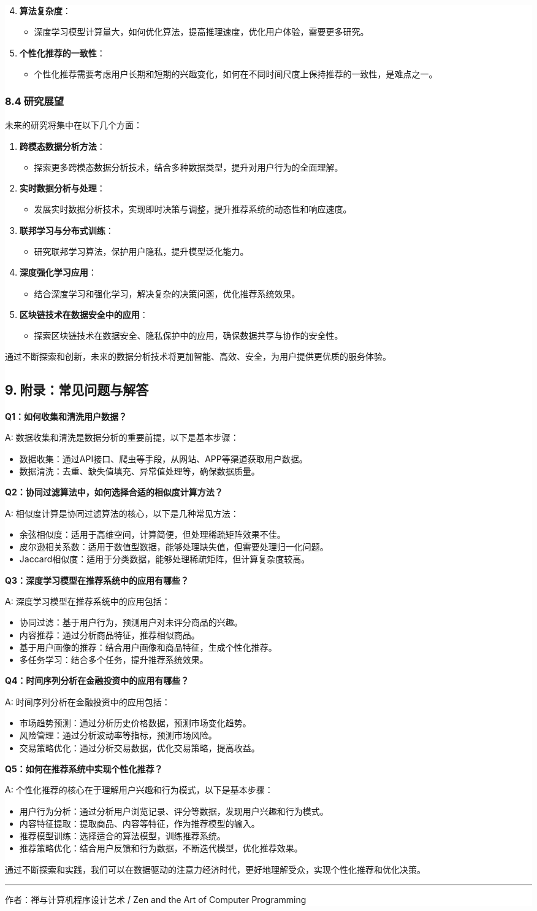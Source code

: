 4. **算法复杂度**：
   - 深度学习模型计算量大，如何优化算法，提高推理速度，优化用户体验，需要更多研究。

5. **个性化推荐的一致性**：
   - 个性化推荐需要考虑用户长期和短期的兴趣变化，如何在不同时间尺度上保持推荐的一致性，是难点之一。

### 8.4 研究展望

未来的研究将集中在以下几个方面：
1. **跨模态数据分析方法**：
   - 探索更多跨模态数据分析技术，结合多种数据类型，提升对用户行为的全面理解。

2. **实时数据分析与处理**：
   - 发展实时数据分析技术，实现即时决策与调整，提升推荐系统的动态性和响应速度。

3. **联邦学习与分布式训练**：
   - 研究联邦学习算法，保护用户隐私，提升模型泛化能力。

4. **深度强化学习应用**：
   - 结合深度学习和强化学习，解决复杂的决策问题，优化推荐系统效果。

5. **区块链技术在数据安全中的应用**：
   - 探索区块链技术在数据安全、隐私保护中的应用，确保数据共享与协作的安全性。

通过不断探索和创新，未来的数据分析技术将更加智能、高效、安全，为用户提供更优质的服务体验。

## 9. 附录：常见问题与解答

**Q1：如何收集和清洗用户数据？**

A: 数据收集和清洗是数据分析的重要前提，以下是基本步骤：
- 数据收集：通过API接口、爬虫等手段，从网站、APP等渠道获取用户数据。
- 数据清洗：去重、缺失值填充、异常值处理等，确保数据质量。

**Q2：协同过滤算法中，如何选择合适的相似度计算方法？**

A: 相似度计算是协同过滤算法的核心，以下是几种常见方法：
- 余弦相似度：适用于高维空间，计算简便，但处理稀疏矩阵效果不佳。
- 皮尔逊相关系数：适用于数值型数据，能够处理缺失值，但需要处理归一化问题。
- Jaccard相似度：适用于分类数据，能够处理稀疏矩阵，但计算复杂度较高。

**Q3：深度学习模型在推荐系统中的应用有哪些？**

A: 深度学习模型在推荐系统中的应用包括：
- 协同过滤：基于用户行为，预测用户对未评分商品的兴趣。
- 内容推荐：通过分析商品特征，推荐相似商品。
- 基于用户画像的推荐：结合用户画像和商品特征，生成个性化推荐。
- 多任务学习：结合多个任务，提升推荐系统效果。

**Q4：时间序列分析在金融投资中的应用有哪些？**

A: 时间序列分析在金融投资中的应用包括：
- 市场趋势预测：通过分析历史价格数据，预测市场变化趋势。
- 风险管理：通过分析波动率等指标，预测市场风险。
- 交易策略优化：通过分析交易数据，优化交易策略，提高收益。

**Q5：如何在推荐系统中实现个性化推荐？**

A: 个性化推荐的核心在于理解用户兴趣和行为模式，以下是基本步骤：
- 用户行为分析：通过分析用户浏览记录、评分等数据，发现用户兴趣和行为模式。
- 内容特征提取：提取商品、内容等特征，作为推荐模型的输入。
- 推荐模型训练：选择适合的算法模型，训练推荐系统。
- 推荐策略优化：结合用户反馈和行为数据，不断迭代模型，优化推荐效果。

通过不断探索和实践，我们可以在数据驱动的注意力经济时代，更好地理解受众，实现个性化推荐和优化决策。

---

作者：禅与计算机程序设计艺术 / Zen and the Art of Computer Programming

